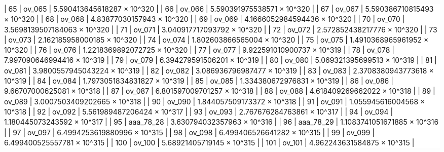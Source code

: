 | 65 | ov_065 | 5.590413645618287 × 10^320 |
| 66 | ov_066 | 5.590391975538571 × 10^320 |
| 67 | ov_067 | 5.590386710815493 × 10^320 |
| 68 | ov_068 | 4.83877030157943 × 10^320 |
| 69 | ov_069 | 4.1666052984594436 × 10^320 |
| 70 | ov_070 | 3.5698139507184063 × 10^320 |
| 71 | ov_071 | 3.040917717093792 × 10^320 |
| 72 | ov_072 | 2.572852438217776 × 10^320 |
| 73 | ov_073 | 2.162185958000185 × 10^320 |
| 74 | ov_074 | 1.802603866565004 × 10^320 |
| 75 | ov_075 | 1.4910368965961952 × 10^320 |
| 76 | ov_076 | 1.2218369892072725 × 10^320 |
| 77 | ov_077 | 9.922591010900737 × 10^319 |
| 78 | ov_078 | 7.997090646994416 × 10^319 |
| 79 | ov_079 | 6.394279591506201 × 10^319 |
| 80 | ov_080 | 5.069321395699513 × 10^319 |
| 81 | ov_081 | 3.9800557945043224 × 10^319 |
| 82 | ov_082 | 3.086936796987477 × 10^319 |
| 83 | ov_083 | 2.3708380943773618 × 10^319 |
| 84 | ov_084 | 1.7973051834831827 × 10^319 |
| 85 | ov_085 | 1.334380672976831 × 10^319 |
| 86 | ov_086 | 9.66707000625081 × 10^318 |
| 87 | ov_087 | 6.801597009701257 × 10^318 |
| 88 | ov_088 | 4.618409269662022 × 10^318 |
| 89 | ov_089 | 3.0007503409202665 × 10^318 |
| 90 | ov_090 | 1.844057509173372 × 10^318 |
| 91 | ov_091 | 1.055945616004568 × 10^318 |
| 92 | ov_092 | 5.561989487206424 × 10^317 |
| 93 | ov_093 | 2.767676284763861 × 10^317 |
| 94 | ov_094 | 1.180445073243592 × 10^317 |
| 95 | aaa_78_28 | 3.630794032357963 × 10^316 |
| 96 | aaa_78_29 | 1.1083741051671885 × 10^316 |
| 97 | ov_097 | 6.4994253619880996 × 10^315 |
| 98 | ov_098 | 6.499406526641282 × 10^315 |
| 99 | ov_099 | 6.499400525557781 × 10^315 |
| 100 | ov_100 | 5.68921405719145 × 10^315 |
| 101 | ov_101 | 4.962243631584875 × 10^315 |